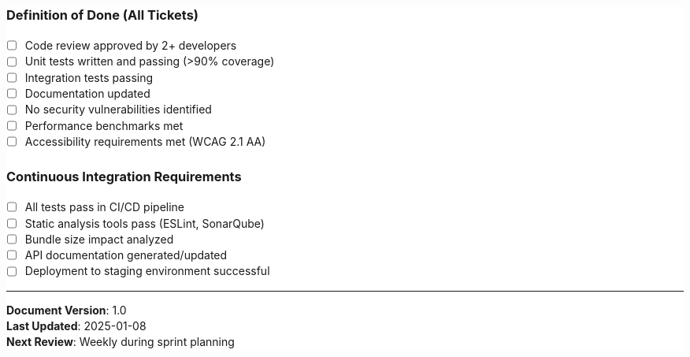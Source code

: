 ### Definition of Done (All Tickets)
- [ ] Code review approved by 2+ developers
- [ ] Unit tests written and passing (>90% coverage)
- [ ] Integration tests passing
- [ ] Documentation updated
- [ ] No security vulnerabilities identified
- [ ] Performance benchmarks met
- [ ] Accessibility requirements met (WCAG 2.1 AA)

### Continuous Integration Requirements
- [ ] All tests pass in CI/CD pipeline
- [ ] Static analysis tools pass (ESLint, SonarQube)
- [ ] Bundle size impact analyzed
- [ ] API documentation generated/updated
- [ ] Deployment to staging environment successful

---

**Document Version**: 1.0  
**Last Updated**: 2025-01-08  
**Next Review**: Weekly during sprint planning